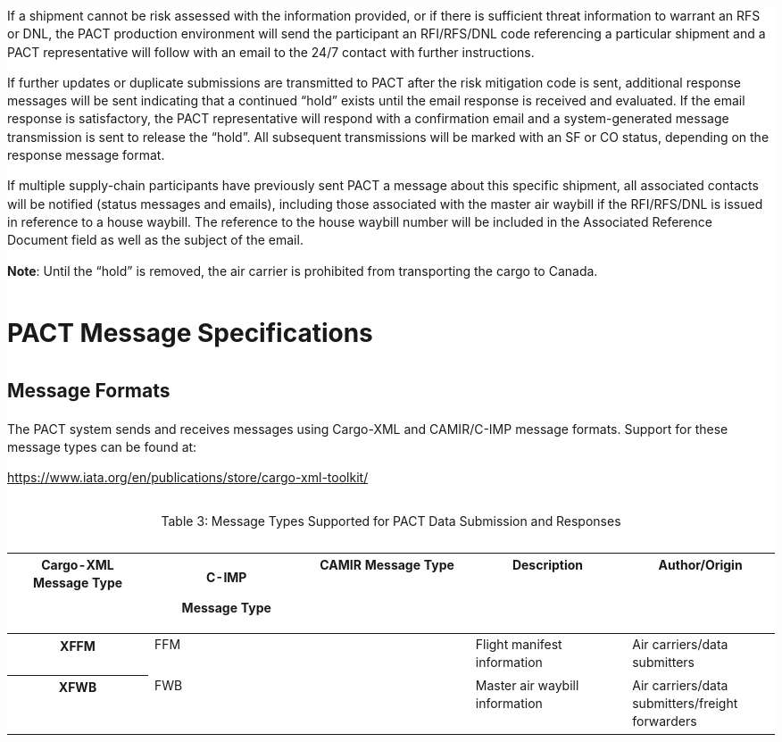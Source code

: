 If a shipment cannot be risk assessed with the information provided, or if there is sufficient threat information to warrant an RFS or DNL, the PACT production environment will send the participant an RFI/RFS/DNL code referencing a particular shipment and a PACT representative will follow with an email to the 24/7 contact with further instructions.

If further updates or duplicate submissions are transmitted to PACT after the risk mitigation code is sent, additional response messages will be sent indicating that a continued “hold” exists until the email response is received and evaluated. If the email response is satisfactory, the PACT representative will respond with a confirmation email and a system-generated message transmission is sent to release the “hold”. All subsequent transmissions will be marked with an SF or CO status, depending on the response message format.

If multiple supply-chain participants have previously sent PACT a message about this specific shipment, all associated contacts will be notified (status messages and emails), including those associated with the master air waybill if the RFI/RFS/DNL is issued in reference to a house waybill. The reference to the house waybill number will be included in the Associated Reference Document field as well as the subject of the email.

**Note**: Until the “hold” is removed, the air carrier is prohibited from transporting the cargo to Canada.

# PACT Message Specifications

## Message Formats

The PACT system sends and receives messages using Cargo-XML and CAMIR/C-IMP message formats. Support for these message types can be found at:

<https://www.iata.org/en/publications/store/cargo-xml-toolkit/>

<table>
<caption><p>Table 3: Message Types Supported for PACT Data Submission and Responses</p></caption>
<colgroup>
<col style="width: 18%" />
<col style="width: 20%" />
<col style="width: 21%" />
<col style="width: 20%" />
<col style="width: 19%" />
</colgroup>
<thead>
<tr>
<th>Cargo-XML Message Type</th>
<th><p>C-IMP</p>
<p>Message Type</p></th>
<th>CAMIR Message Type</th>
<th>Description</th>
<th>Author/Origin</th>
</tr>
</thead>
<tbody>
<tr>
<th>XFFM</th>
<td>FFM</td>
<td></td>
<td>Flight manifest information</td>
<td>Air carriers/data submitters</td>
</tr>
<tr>
<th>XFWB</th>
<td>FWB</td>
<td></td>
<td>Master air waybill information</td>
<td>Air carriers/data submitters/freight forwarders</td>
</tr>